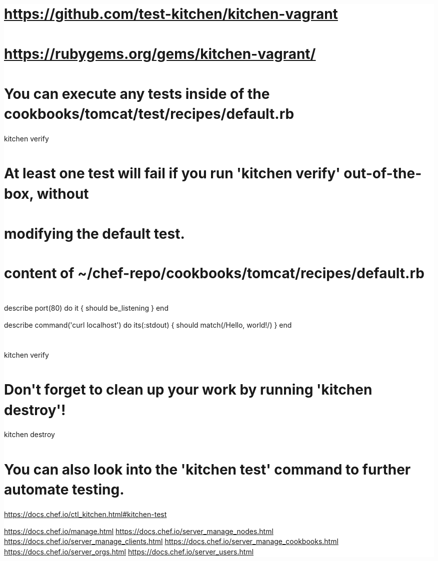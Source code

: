 # https://github.com/test-kitchen/kitchen-vagrant
# https://rubygems.org/gems/kitchen-vagrant/

# You can execute any tests inside of the cookbooks/tomcat/test/recipes/default.rb


kitchen verify

# At least one test will fail if you run 'kitchen verify' out-of-the-box, without
# modifying the default test.

# content of ~/chef-repo/cookbooks/tomcat/recipes/default.rb
#

describe port(80) do
  it { should be_listening }
end

describe command('curl localhost') do
  its(:stdout) { should match(/Hello, world!/) }
end

#
#

kitchen verify

# Don't forget to clean up your work by running 'kitchen destroy'!

kitchen destroy

# You can also look into the 'kitchen test' command to further automate testing.

https://docs.chef.io/ctl_kitchen.html#kitchen-test

https://docs.chef.io/manage.html
https://docs.chef.io/server_manage_nodes.html
https://docs.chef.io/server_manage_clients.html
https://docs.chef.io/server_manage_cookbooks.html
https://docs.chef.io/server_orgs.html
https://docs.chef.io/server_users.html
